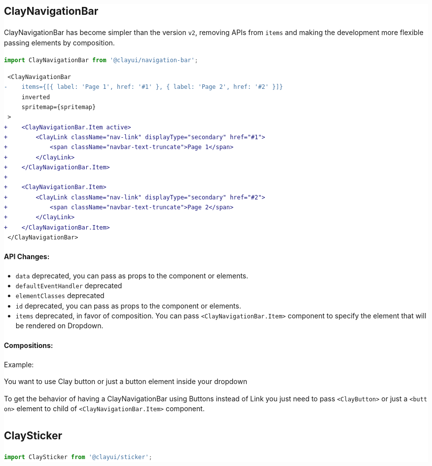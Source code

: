 ## ClayNavigationBar

ClayNavigationBar has become simpler than the version `v2`, removing APIs from `items` and making the development more flexible passing elements by composition.

```jsx
import ClayNavigationBar from '@clayui/navigation-bar';
```

```diff
 <ClayNavigationBar
-    items={[{ label: 'Page 1', href: '#1' }, { label: 'Page 2', href: '#2' }]}
     inverted
     spritemap={spritemap}
 >
+    <ClayNavigationBar.Item active>
+        <ClayLink className="nav-link" displayType="secondary" href="#1">
+            <span className="navbar-text-truncate">Page 1</span>
+        </ClayLink>
+    </ClayNavigationBar.Item>
+
+    <ClayNavigationBar.Item>
+        <ClayLink className="nav-link" displayType="secondary" href="#2">
+            <span className="navbar-text-truncate">Page 2</span>
+        </ClayLink>
+    </ClayNavigationBar.Item>
 </ClayNavigationBar>
```

#### API Changes:

<div class="clay-ullist clay-ullist-margin-sm">

-   `data` deprecated, you can pass as props to the component or elements.
-   `defaultEventHandler` deprecated
-   `elementClasses` deprecated
-   `id` deprecated, you can pass as props to the component or elements.
-   `items` deprecated, in favor of composition. You can pass `<ClayNavigationBar.Item>` component to specify the element that will be rendered on Dropdown.

</div>

#### Compositions:

Example:

You want to use Clay button or just a button element inside your dropdown

To get the behavior of having a ClayNavigationBar using Buttons instead of Link you just need to pass `<ClayButton>` or just a `<button>` element to child of `<ClayNavigationBar.Item>` component.

## ClaySticker

```jsx
import ClaySticker from '@clayui/sticker';
```
